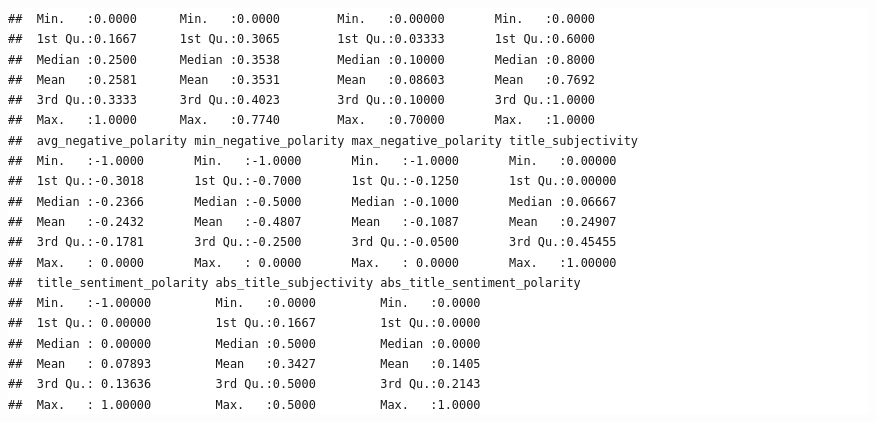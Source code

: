     ##  Min.   :0.0000      Min.   :0.0000        Min.   :0.00000       Min.   :0.0000       
    ##  1st Qu.:0.1667      1st Qu.:0.3065        1st Qu.:0.03333       1st Qu.:0.6000       
    ##  Median :0.2500      Median :0.3538        Median :0.10000       Median :0.8000       
    ##  Mean   :0.2581      Mean   :0.3531        Mean   :0.08603       Mean   :0.7692       
    ##  3rd Qu.:0.3333      3rd Qu.:0.4023        3rd Qu.:0.10000       3rd Qu.:1.0000       
    ##  Max.   :1.0000      Max.   :0.7740        Max.   :0.70000       Max.   :1.0000       
    ##  avg_negative_polarity min_negative_polarity max_negative_polarity title_subjectivity
    ##  Min.   :-1.0000       Min.   :-1.0000       Min.   :-1.0000       Min.   :0.00000   
    ##  1st Qu.:-0.3018       1st Qu.:-0.7000       1st Qu.:-0.1250       1st Qu.:0.00000   
    ##  Median :-0.2366       Median :-0.5000       Median :-0.1000       Median :0.06667   
    ##  Mean   :-0.2432       Mean   :-0.4807       Mean   :-0.1087       Mean   :0.24907   
    ##  3rd Qu.:-0.1781       3rd Qu.:-0.2500       3rd Qu.:-0.0500       3rd Qu.:0.45455   
    ##  Max.   : 0.0000       Max.   : 0.0000       Max.   : 0.0000       Max.   :1.00000   
    ##  title_sentiment_polarity abs_title_subjectivity abs_title_sentiment_polarity
    ##  Min.   :-1.00000         Min.   :0.0000         Min.   :0.0000              
    ##  1st Qu.: 0.00000         1st Qu.:0.1667         1st Qu.:0.0000              
    ##  Median : 0.00000         Median :0.5000         Median :0.0000              
    ##  Mean   : 0.07893         Mean   :0.3427         Mean   :0.1405              
    ##  3rd Qu.: 0.13636         3rd Qu.:0.5000         3rd Qu.:0.2143              
    ##  Max.   : 1.00000         Max.   :0.5000         Max.   :1.0000              